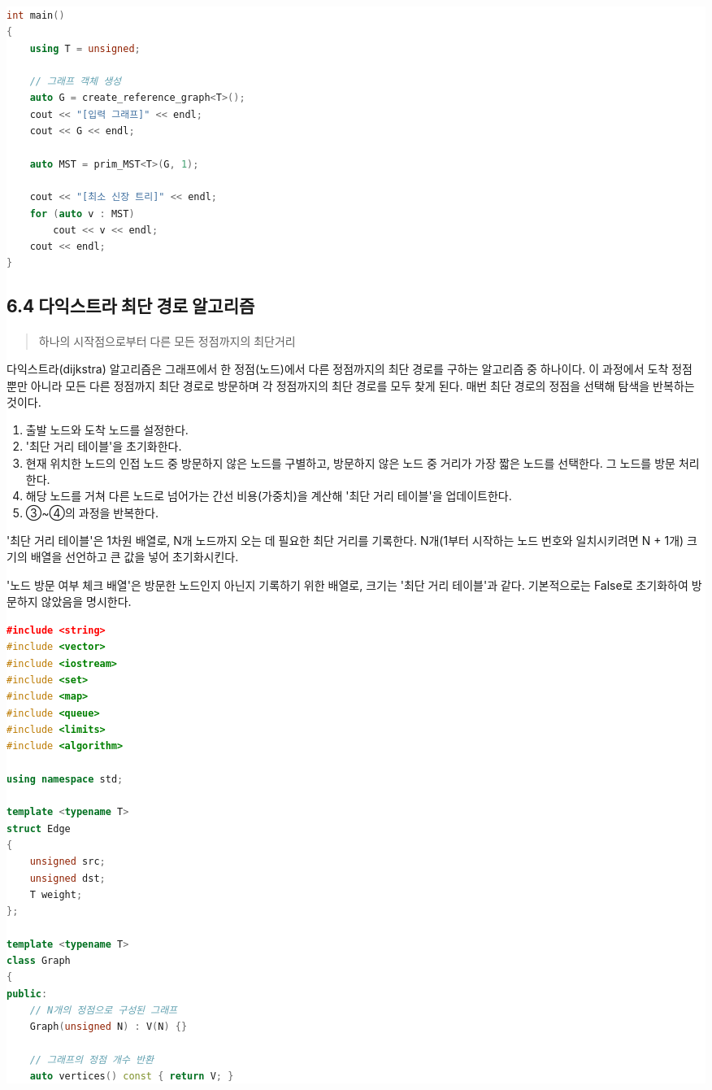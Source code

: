 ```cpp
int main()
{
	using T = unsigned;

	// 그래프 객체 생성
	auto G = create_reference_graph<T>();
	cout << "[입력 그래프]" << endl;
	cout << G << endl;

	auto MST = prim_MST<T>(G, 1);

	cout << "[최소 신장 트리]" << endl;
	for (auto v : MST)
		cout << v << endl;
	cout << endl;
}
```
## 6.4 다익스트라 최단 경로 알고리즘
>하나의 시작점으로부터 다른 모든 정점까지의 최단거리

다익스트라(dijkstra) 알고리즘은 그래프에서 한 정점(노드)에서 다른 정점까지의 최단 경로를 구하는 알고리즘 중 하나이다. 이 과정에서 도착 정점 뿐만 아니라 모든 다른 정점까지 최단 경로로 방문하며 각 정점까지의 최단 경로를 모두 찾게 된다. 매번 최단 경로의 정점을 선택해 탐색을 반복하는 것이다.


1. 출발 노드와 도착 노드를 설정한다.
2. '최단 거리 테이블'을 초기화한다.
3. 현재 위치한 노드의 인접 노드 중 방문하지 않은 노드를 구별하고, 방문하지 않은 노드 중 거리가 가장 짧은 노드를 선택한다. 그 노드를 방문 처리한다.
4. 해당 노드를 거쳐 다른 노드로 넘어가는 간선 비용(가중치)을 계산해 '최단 거리 테이블'을 업데이트한다.
5. ③~④의 과정을 반복한다.

'최단 거리 테이블'은 1차원 배열로, N개 노드까지 오는 데 필요한 최단 거리를 기록한다. N개(1부터 시작하는 노드 번호와 일치시키려면 N + 1개) 크기의 배열을 선언하고 큰 값을 넣어 초기화시킨다.

'노드 방문 여부 체크 배열'은 방문한 노드인지 아닌지 기록하기 위한 배열로, 크기는 '최단 거리 테이블'과 같다. 기본적으로는 False로 초기화하여 방문하지 않았음을 명시한다.
```cpp
﻿#include <string>
#include <vector>
#include <iostream>
#include <set>
#include <map>
#include <queue>
#include <limits>
#include <algorithm>

using namespace std;

template <typename T>
struct Edge
{
	unsigned src;
	unsigned dst;
	T weight;
};

template <typename T>
class Graph
{
public:
	// N개의 정점으로 구성된 그래프
	Graph(unsigned N) : V(N) {}

	// 그래프의 정점 개수 반환
	auto vertices() const { return V; }
```